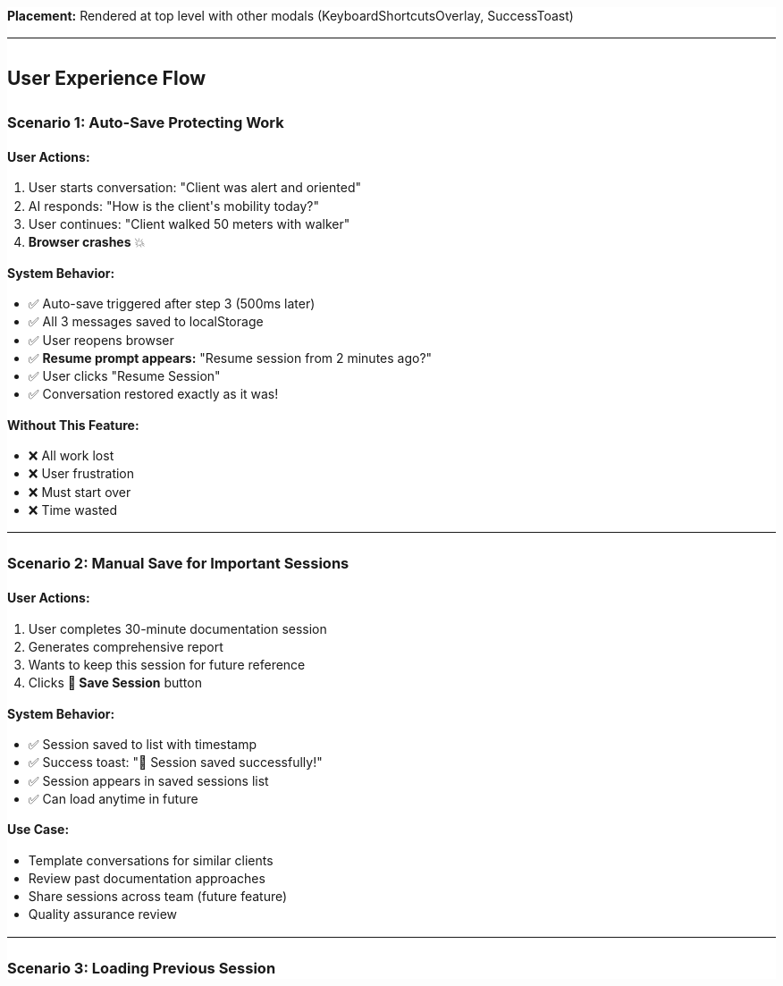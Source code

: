 **Placement:** Rendered at top level with other modals (KeyboardShortcutsOverlay, SuccessToast)

---

## User Experience Flow

### Scenario 1: Auto-Save Protecting Work

**User Actions:**
1. User starts conversation: "Client was alert and oriented"
2. AI responds: "How is the client's mobility today?"
3. User continues: "Client walked 50 meters with walker"
4. **Browser crashes** 💥

**System Behavior:**
- ✅ Auto-save triggered after step 3 (500ms later)
- ✅ All 3 messages saved to localStorage
- ✅ User reopens browser
- ✅ **Resume prompt appears:** "Resume session from 2 minutes ago?"
- ✅ User clicks "Resume Session"
- ✅ Conversation restored exactly as it was!

**Without This Feature:**
- ❌ All work lost
- ❌ User frustration
- ❌ Must start over
- ❌ Time wasted

---

### Scenario 2: Manual Save for Important Sessions

**User Actions:**
1. User completes 30-minute documentation session
2. Generates comprehensive report
3. Wants to keep this session for future reference
4. Clicks **💾 Save Session** button

**System Behavior:**
- ✅ Session saved to list with timestamp
- ✅ Success toast: "💾 Session saved successfully!"
- ✅ Session appears in saved sessions list
- ✅ Can load anytime in future

**Use Case:**
- Template conversations for similar clients
- Review past documentation approaches
- Share sessions across team (future feature)
- Quality assurance review

---

### Scenario 3: Loading Previous Session
